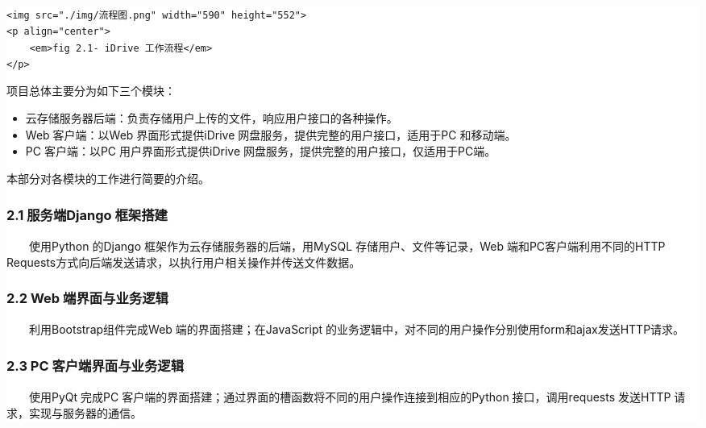 	<img src="./img/流程图.png" width="590" height="552">
	<p align="center">
		<em>fig 2.1- iDrive 工作流程</em>
	</p>
</p>

项目总体主要分为如下三个模块：
- 云存储服务器后端：负责存储用户上传的文件，响应用户接口的各种操作。
- Web 客户端：以Web 界面形式提供iDrive 网盘服务，提供完整的用户接口，适用于PC 和移动端。
- PC 客户端：以PC 用户界面形式提供iDrive 网盘服务，提供完整的用户接口，仅适用于PC端。

本部分对各模块的工作进行简要的介绍。

### 2.1 服务端Django 框架搭建
    
&emsp;&emsp;使用Python 的Django 框架作为云存储服务器的后端，用MySQL 存储用户、文件等记录，Web 端和PC客户端利用不同的HTTP Requests方式向后端发送请求，以执行用户相关操作并传送文件数据。
    
### 2.2 Web 端界面与业务逻辑
    
&emsp;&emsp;利用Bootstrap组件完成Web 端的界面搭建；在JavaScript 的业务逻辑中，对不同的用户操作分别使用form和ajax发送HTTP请求。
    
### 2.3 PC 客户端界面与业务逻辑
    
&emsp;&emsp;使用PyQt 完成PC 客户端的界面搭建；通过界面的槽函数将不同的用户操作连接到相应的Python 接口，调用requests 发送HTTP 请求，实现与服务器的通信。

